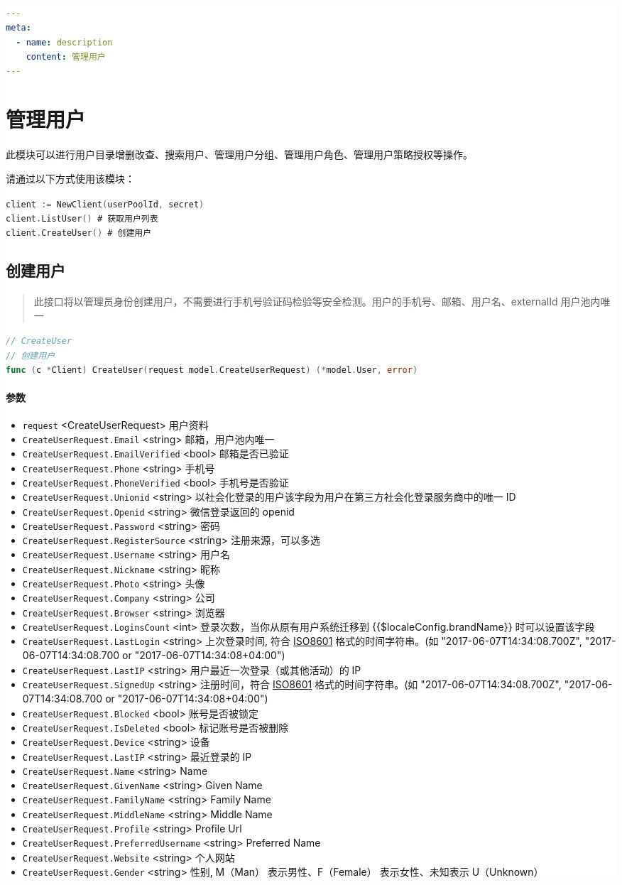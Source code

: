 ```yaml
---
meta:
  - name: description
    content: 管理用户
---
```


# 管理用户

<LastUpdated/>

此模块可以进行用户目录增删改查、搜索用户、管理用户分组、管理用户角色、管理用户策略授权等操作。

请通过以下方式使用该模块：

```go
client := NewClient(userPoolId, secret)
client.ListUser() # 获取用户列表
client.CreateUser() # 创建用户
```

## 创建用户
>此接口将以管理员身份创建用户，不需要进行手机号验证码检验等安全检测。用户的手机号、邮箱、用户名、externalId 用户池内唯一

```go
// CreateUser
// 创建用户
func (c *Client) CreateUser(request model.CreateUserRequest) (*model.User, error)
```

#### 参数
- `request` \<CreateUserRequest\> 用户资料
- `CreateUserRequest.Email` \<string\> 邮箱，用户池内唯一
- `CreateUserRequest.EmailVerified` \<bool\> 邮箱是否已验证
- `CreateUserRequest.Phone` \<string\> 手机号
- `CreateUserRequest.PhoneVerified` \<bool\> 手机号是否验证
- `CreateUserRequest.Unionid` \<string\> 以社会化登录的用户该字段为用户在第三方社会化登录服务商中的唯一 ID
- `CreateUserRequest.Openid` \<string\> 微信登录返回的 openid
- `CreateUserRequest.Password` \<string\> 密码
- `CreateUserRequest.RegisterSource` \<string\> 注册来源，可以多选
- `CreateUserRequest.Username` \<string\> 用户名
- `CreateUserRequest.Nickname` \<string\> 昵称
- `CreateUserRequest.Photo` \<string\> 头像
- `CreateUserRequest.Company` \<string\> 公司
- `CreateUserRequest.Browser` \<string\> 浏览器
- `CreateUserRequest.LoginsCount` \<int\> 登录次数，当你从原有用户系统迁移到 {{$localeConfig.brandName}} 时可以设置该字段
- `CreateUserRequest.LastLogin` \<string\> 上次登录时间, 符合 [ISO8601](https://en.wikipedia.org/wiki/ISO_8601) 格式的时间字符串。(如 "2017-06-07T14:34:08.700Z", "2017-06-07T14:34:08.700 or "2017-06-07T14:34:08+04:00")
- `CreateUserRequest.LastIP` \<string\> 用户最近一次登录（或其他活动）的 IP
- `CreateUserRequest.SignedUp` \<string\> 注册时间，符合 [ISO8601](https://en.wikipedia.org/wiki/ISO_8601) 格式的时间字符串。(如 "2017-06-07T14:34:08.700Z", "2017-06-07T14:34:08.700 or "2017-06-07T14:34:08+04:00")
- `CreateUserRequest.Blocked` \<bool\> 账号是否被锁定
- `CreateUserRequest.IsDeleted` \<bool\> 标记账号是否被删除
- `CreateUserRequest.Device` \<string\> 设备
- `CreateUserRequest.LastIP` \<string\> 最近登录的 IP
- `CreateUserRequest.Name` \<string\> Name
- `CreateUserRequest.GivenName` \<string\> Given Name
- `CreateUserRequest.FamilyName` \<string\> Family Name
- `CreateUserRequest.MiddleName` \<string\> Middle Name
- `CreateUserRequest.Profile` \<string\> Profile Url
- `CreateUserRequest.PreferredUsername` \<string\> Preferred Name
- `CreateUserRequest.Website` \<string\> 个人网站
- `CreateUserRequest.Gender` \<string\> 性别, M（Man） 表示男性、F（Female） 表示女性、未知表示 U（Unknown）